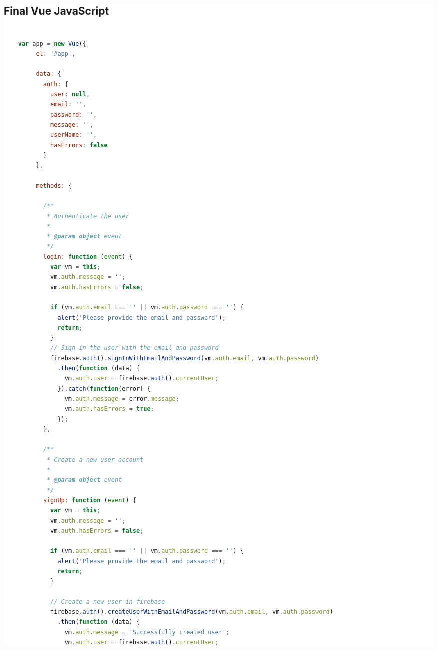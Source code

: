 ## Final Vue JavaScript
```javascript

    var app = new Vue({
         el: '#app',
       
         data: {
           auth: {
             user: null,
             email: '',
             password: '',
             message: '',
             userName: '',
             hasErrors: false
           }
         },
       
         methods: {
       
           /**
            * Authenticate the user
            *
            * @param object event
            */
           login: function (event) {
             var vm = this;
             vm.auth.message = '';
             vm.auth.hasErrors = false;
       
             if (vm.auth.email === '' || vm.auth.password === '') {
               alert('Please provide the email and password');
               return;
             }
             // Sign-in the user with the email and password
             firebase.auth().signInWithEmailAndPassword(vm.auth.email, vm.auth.password)
               .then(function (data) {
                 vm.auth.user = firebase.auth().currentUser;
               }).catch(function(error) {
                 vm.auth.message = error.message;
                 vm.auth.hasErrors = true;
               });
           },
       
           /**
            * Create a new user account
            * 
            * @param object event
            */
           signUp: function (event) {
             var vm = this;
             vm.auth.message = '';
             vm.auth.hasErrors = false;
       
             if (vm.auth.email === '' || vm.auth.password === '') {
               alert('Please provide the email and password');
               return;
             }
       
             // Create a new user in firebase
             firebase.auth().createUserWithEmailAndPassword(vm.auth.email, vm.auth.password)
               .then(function (data) {
                 vm.auth.message = 'Successfully created user';
                 vm.auth.user = firebase.auth().currentUser;
```